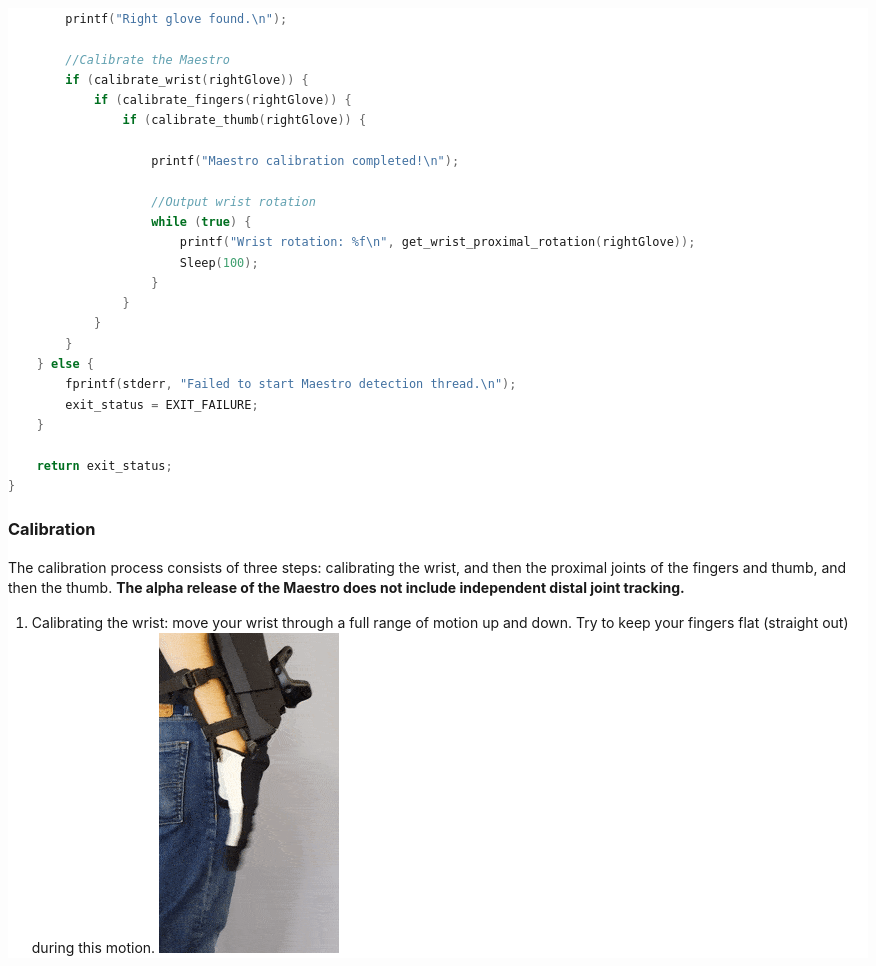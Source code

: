 ~~~c
        printf("Right glove found.\n");

        //Calibrate the Maestro
        if (calibrate_wrist(rightGlove)) {
            if (calibrate_fingers(rightGlove)) {
                if (calibrate_thumb(rightGlove)) {

                    printf("Maestro calibration completed!\n");

                    //Output wrist rotation
                    while (true) {
                        printf("Wrist rotation: %f\n", get_wrist_proximal_rotation(rightGlove));
                        Sleep(100);
                    }
                }
            }
        }
    } else {
        fprintf(stderr, "Failed to start Maestro detection thread.\n");
        exit_status = EXIT_FAILURE;
    }

    return exit_status;
}
~~~

<a name="calibrationHeader"></a>

### Calibration
The calibration process consists of three steps: calibrating the wrist, and then the proximal joints of the fingers and thumb, and then the thumb. 
**The alpha release of the Maestro does not include independent distal joint tracking.**

1. Calibrating the wrist: move your wrist through a full range of motion up and down. Try to keep your fingers flat (straight out) during this motion. <img src="../video/wrist_calibration.gif">